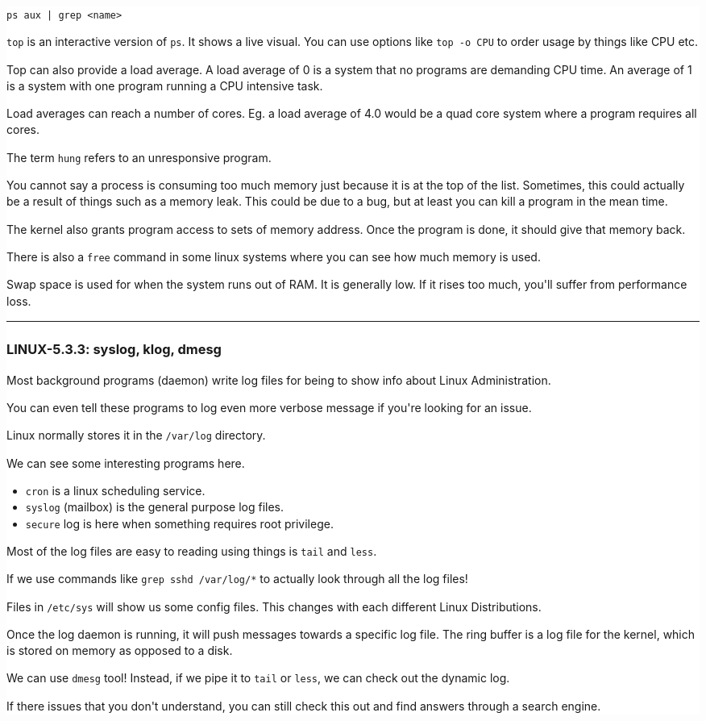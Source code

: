 ```
ps aux | grep <name>
```

`top` is an interactive version of `ps`. It shows a live visual. You can use options like `top -o CPU` to order usage by things like CPU etc.

Top can also provide a load average. A load average of 0 is a system that no programs are demanding CPU time. An average of 1 is a system with one program running a CPU intensive task.

Load averages can reach a number of cores. Eg. a load average of 4.0 would be a quad core system where a program requires all cores.

The term `hung` refers to an unresponsive program.

You cannot say a process is consuming too much memory just because it is at the top of the list. Sometimes, this could actually be a result of things such as a memory leak. This could be due to a bug, but at least you can kill a program in the mean time.

The kernel also grants program access to sets of memory address. Once the program is done, it should give that memory back.

There is also a `free` command in some linux systems where you can see how much memory is used.

Swap space is used for when the system runs out of RAM. It is generally low. If it rises too much, you'll suffer from performance loss.

---

### LINUX-5.3.3: syslog, klog, dmesg

Most background programs (daemon) write log files for being to show info about Linux Administration.

You can even tell these programs to log even more verbose message if you're looking for an issue.

Linux normally stores it in the `/var/log` directory.

We can see some interesting programs here.

- `cron` is a linux scheduling service.
- `syslog` (mailbox) is the general purpose log files.
- `secure` log is here when something requires root privilege.

Most of the log files are easy to reading using things is `tail` and `less`.

If we use commands like `grep sshd /var/log/*` to actually look through all the log files!

Files in `/etc/sys` will show us some config files. This changes with each different Linux Distributions.

Once the log daemon is running, it will push messages towards a specific log file. The ring buffer is a log file for the kernel, which is stored on memory as opposed to a disk.

We can use `dmesg` tool! Instead, if we pipe it to `tail` or `less`, we can check out the dynamic log.

If there issues that you don't understand, you can still check this out and find answers through a search engine.

